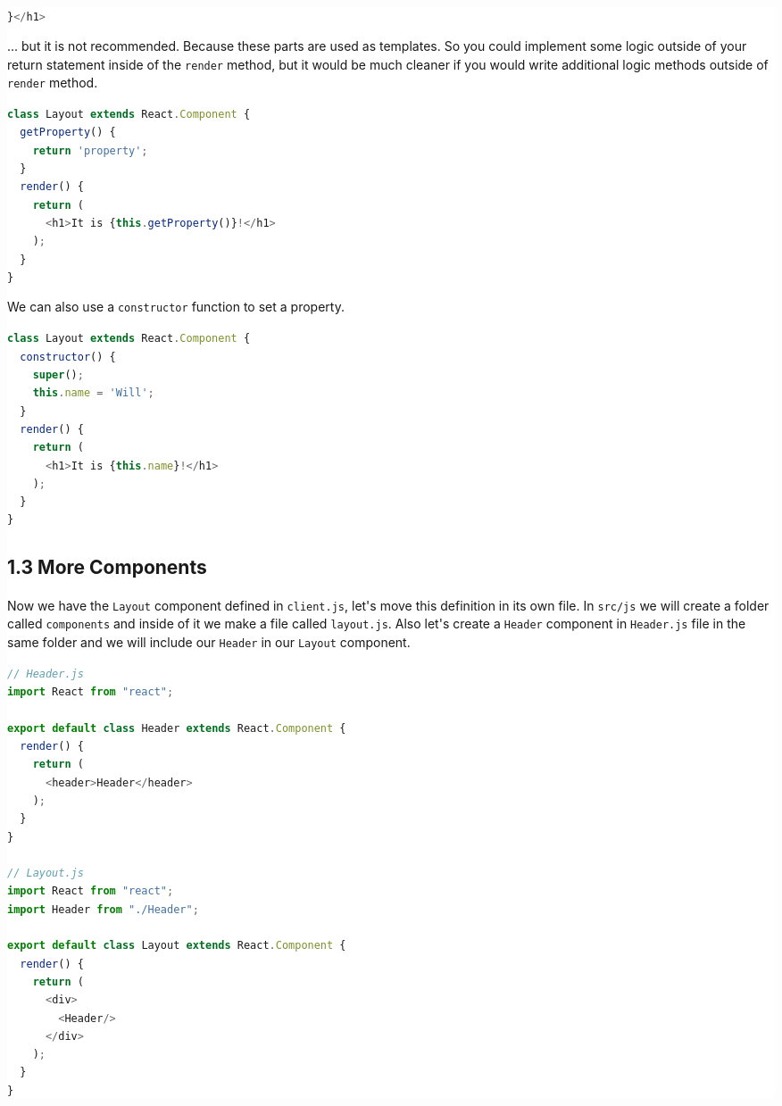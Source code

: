 ```js
}</h1>
```
... but it is not recommended. Because these parts are used as templates.
So you could implement some logic outside of your return statement inside of the `render` method, but it would be much cleaner if you would write additional logic methods outside of `render` method.
```js
class Layout extends React.Component {
  getProperty() {
    return 'property';
  }
  render() {
    return (
      <h1>It is {this.getProperty()}!</h1>
    );
  }
}
```
We can also use a `constructor` function to set a property.
```js
class Layout extends React.Component {
  constructor() {
    super();
    this.name = 'Will';
  }
  render() {
    return (
      <h1>It is {this.name}!</h1>
    );
  }
}
```

## 1.3 More Components
Now we have the `Layout` component defined in `client.js`, let's move this definition in its own file.
In `src/js` we will create a folder called `components` and inside of it we make a file called `layout.js`. Also let's create a `Header` component in `Header.js` file in the same folder and we will include our `Header` in our `Layout` component.
```js
// Header.js
import React from "react";

export default class Header extends React.Component {
  render() {
    return (
      <header>Header</header>
    );
  }
}

// Layout.js
import React from "react";
import Header from "./Header";

export default class Layout extends React.Component {
  render() {
    return (
      <div>
        <Header/>
      </div>
    );
  }
}
```